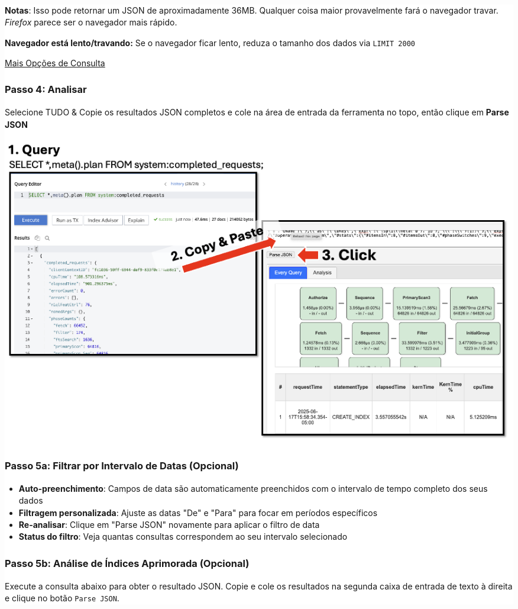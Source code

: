 **Notas**: 
Isso pode retornar um JSON de aproximadamente 36MB. Qualquer coisa maior provavelmente fará o navegador travar. _Firefox_ parece ser o navegador mais rápido.

**Navegador está lento/travando:**
Se o navegador ficar lento, reduza o tamanho dos dados via `LIMIT 2000`

[Mais Opções de Consulta](sql_queries.md)

### Passo 4: Analisar
Selecione TUDO & Copie os resultados JSON completos e cole na área de entrada da ferramenta no topo, então clique em **Parse JSON**

![Interface de entrada de consultas](copy_paste_json.png)

### Passo 5a: Filtrar por Intervalo de Datas (Opcional)

- **Auto-preenchimento**: Campos de data são automaticamente preenchidos com o intervalo de tempo completo dos seus dados
- **Filtragem personalizada**: Ajuste as datas "De" e "Para" para focar em períodos específicos
- **Re-analisar**: Clique em "Parse JSON" novamente para aplicar o filtro de data
- **Status do filtro**: Veja quantas consultas correspondem ao seu intervalo selecionado

### Passo 5b: Análise de Índices Aprimorada (Opcional)

Execute a consulta abaixo para obter o resultado JSON. Copie e cole os resultados na segunda caixa de entrada de texto à direita e clique no botão `Parse JSON`.
